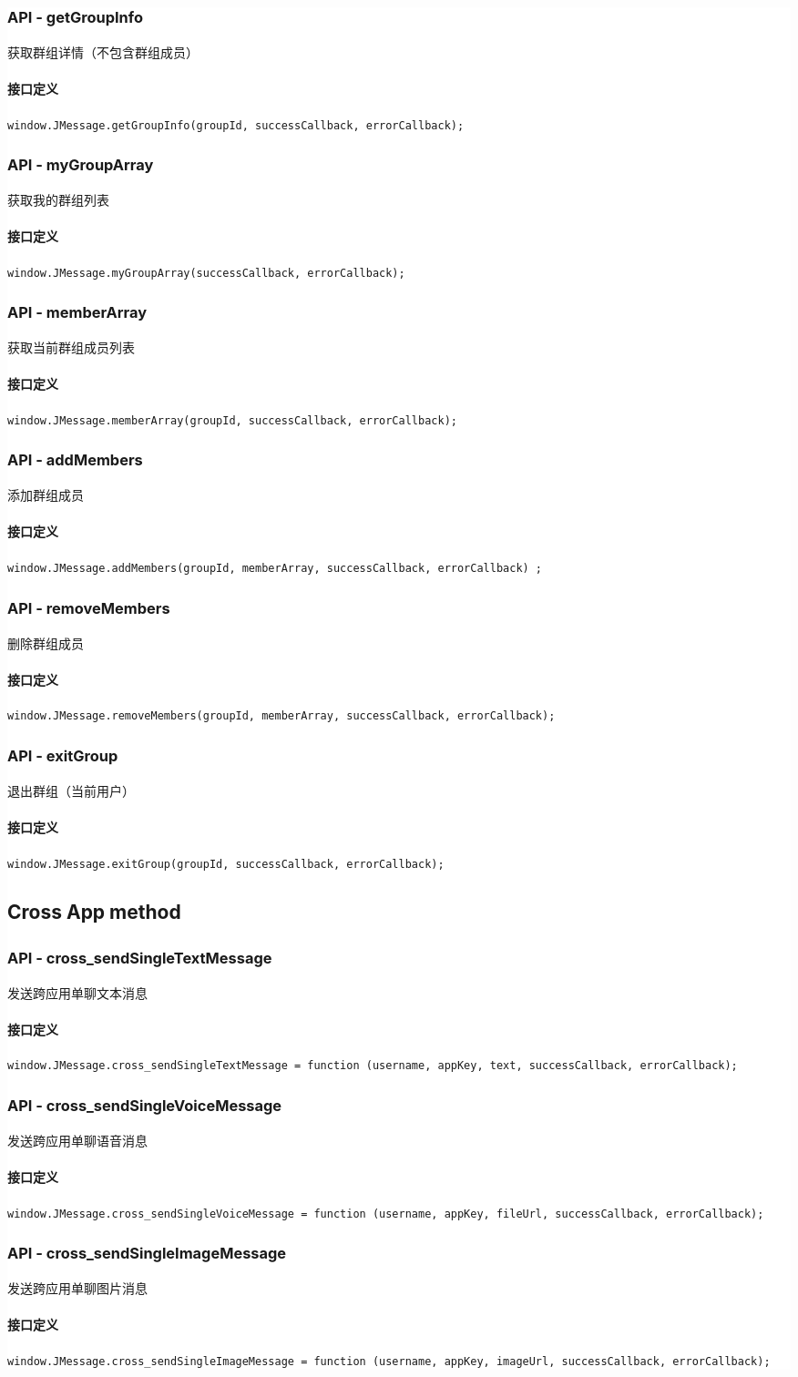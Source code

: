 ### API - getGroupInfo
获取群组详情（不包含群组成员）
#### 接口定义
	window.JMessage.getGroupInfo(groupId, successCallback, errorCallback);

### API - myGroupArray
获取我的群组列表
#### 接口定义
	window.JMessage.myGroupArray(successCallback, errorCallback);

### API - memberArray
获取当前群组成员列表
#### 接口定义
	window.JMessage.memberArray(groupId, successCallback, errorCallback);

### API - addMembers
添加群组成员
#### 接口定义
	window.JMessage.addMembers(groupId, memberArray, successCallback, errorCallback) ;

### API - removeMembers
删除群组成员
#### 接口定义
	window.JMessage.removeMembers(groupId, memberArray, successCallback, errorCallback);

### API - exitGroup
退出群组（当前用户）
#### 接口定义
	window.JMessage.exitGroup(groupId, successCallback, errorCallback);


## Cross App method

### API - cross_sendSingleTextMessage
发送跨应用单聊文本消息
#### 接口定义
	window.JMessage.cross_sendSingleTextMessage = function (username, appKey, text, successCallback, errorCallback);

### API - cross_sendSingleVoiceMessage
发送跨应用单聊语音消息
#### 接口定义
	window.JMessage.cross_sendSingleVoiceMessage = function (username, appKey, fileUrl, successCallback, errorCallback);

### API - cross_sendSingleImageMessage
发送跨应用单聊图片消息
#### 接口定义
	window.JMessage.cross_sendSingleImageMessage = function (username, appKey, imageUrl, successCallback, errorCallback);
